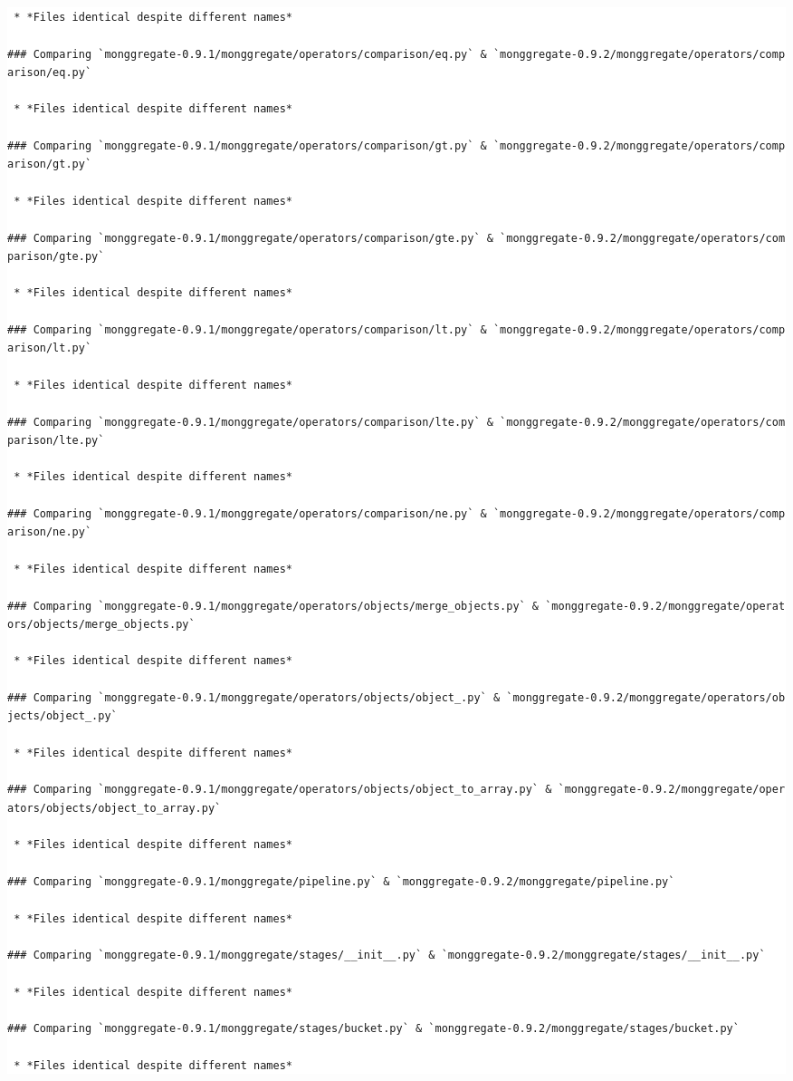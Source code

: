 ```
 * *Files identical despite different names*

### Comparing `monggregate-0.9.1/monggregate/operators/comparison/eq.py` & `monggregate-0.9.2/monggregate/operators/comparison/eq.py`

 * *Files identical despite different names*

### Comparing `monggregate-0.9.1/monggregate/operators/comparison/gt.py` & `monggregate-0.9.2/monggregate/operators/comparison/gt.py`

 * *Files identical despite different names*

### Comparing `monggregate-0.9.1/monggregate/operators/comparison/gte.py` & `monggregate-0.9.2/monggregate/operators/comparison/gte.py`

 * *Files identical despite different names*

### Comparing `monggregate-0.9.1/monggregate/operators/comparison/lt.py` & `monggregate-0.9.2/monggregate/operators/comparison/lt.py`

 * *Files identical despite different names*

### Comparing `monggregate-0.9.1/monggregate/operators/comparison/lte.py` & `monggregate-0.9.2/monggregate/operators/comparison/lte.py`

 * *Files identical despite different names*

### Comparing `monggregate-0.9.1/monggregate/operators/comparison/ne.py` & `monggregate-0.9.2/monggregate/operators/comparison/ne.py`

 * *Files identical despite different names*

### Comparing `monggregate-0.9.1/monggregate/operators/objects/merge_objects.py` & `monggregate-0.9.2/monggregate/operators/objects/merge_objects.py`

 * *Files identical despite different names*

### Comparing `monggregate-0.9.1/monggregate/operators/objects/object_.py` & `monggregate-0.9.2/monggregate/operators/objects/object_.py`

 * *Files identical despite different names*

### Comparing `monggregate-0.9.1/monggregate/operators/objects/object_to_array.py` & `monggregate-0.9.2/monggregate/operators/objects/object_to_array.py`

 * *Files identical despite different names*

### Comparing `monggregate-0.9.1/monggregate/pipeline.py` & `monggregate-0.9.2/monggregate/pipeline.py`

 * *Files identical despite different names*

### Comparing `monggregate-0.9.1/monggregate/stages/__init__.py` & `monggregate-0.9.2/monggregate/stages/__init__.py`

 * *Files identical despite different names*

### Comparing `monggregate-0.9.1/monggregate/stages/bucket.py` & `monggregate-0.9.2/monggregate/stages/bucket.py`

 * *Files identical despite different names*

```